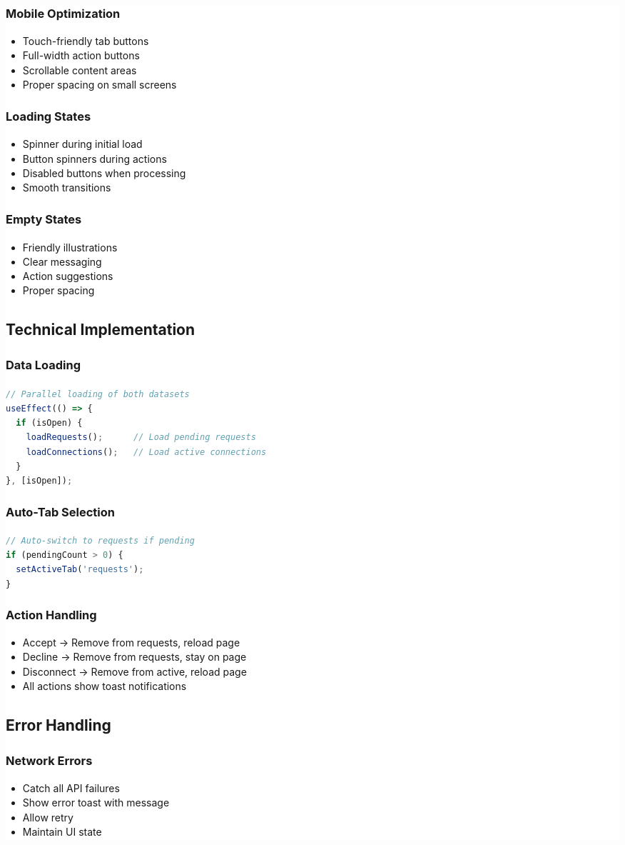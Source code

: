 ### Mobile Optimization
- Touch-friendly tab buttons
- Full-width action buttons
- Scrollable content areas
- Proper spacing on small screens

### Loading States
- Spinner during initial load
- Button spinners during actions
- Disabled buttons when processing
- Smooth transitions

### Empty States
- Friendly illustrations
- Clear messaging
- Action suggestions
- Proper spacing

## Technical Implementation

### Data Loading
```typescript
// Parallel loading of both datasets
useEffect(() => {
  if (isOpen) {
    loadRequests();      // Load pending requests
    loadConnections();   // Load active connections
  }
}, [isOpen]);
```

### Auto-Tab Selection
```typescript
// Auto-switch to requests if pending
if (pendingCount > 0) {
  setActiveTab('requests');
}
```

### Action Handling
- Accept → Remove from requests, reload page
- Decline → Remove from requests, stay on page
- Disconnect → Remove from active, reload page
- All actions show toast notifications

## Error Handling

### Network Errors
- Catch all API failures
- Show error toast with message
- Allow retry
- Maintain UI state
